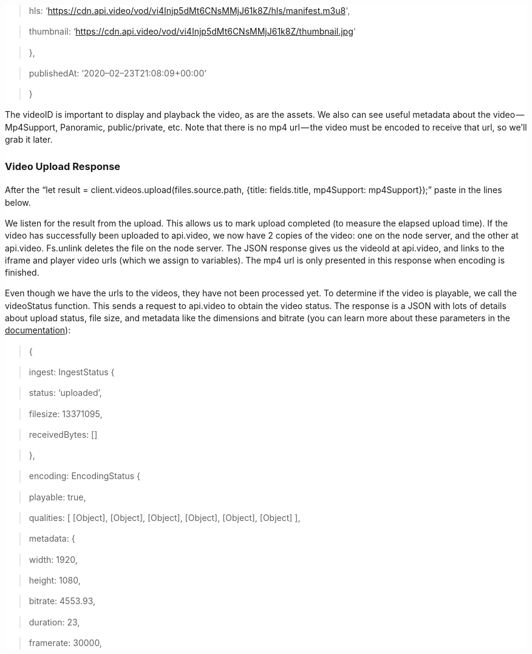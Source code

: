 > hls: ‘https://cdn.api.video/vod/vi4Injp5dMt6CNsMMjJ61k8Z/hls/manifest.m3u8',

> thumbnail: ‘https://cdn.api.video/vod/vi4Injp5dMt6CNsMMjJ61k8Z/thumbnail.jpg'

> },

> publishedAt: ‘2020–02–23T21:08:09+00:00’

> }

The videoID is important to display and playback the video, as are the assets. We also can see useful metadata about the video — Mp4Support, Panoramic, public/private, etc. Note that there is no mp4 url — the video must be encoded to receive that url, so we’ll grab it later.

### Video Upload Response

After the “let result = client.videos.upload(files.source.path, {title: fields.title, mp4Support: mp4Support});” paste in the lines below.

We listen for the result from the upload. This allows us to mark upload completed (to measure the elapsed upload time). If the video has successfully been uploaded to api.video, we now have 2 copies of the video: one on the node server, and the other at api.video. Fs.unlink deletes the file on the node server. The JSON response gives us the videoId at api.video, and links to the iframe and player video urls (which we assign to variables). The mp4 url is only presented in this response when encoding is finished.

Even though we have the urls to the videos, they have not been processed yet. To determine if the video is playable, we call the videoStatus function. This sends a request to api.video to obtain the video status. The response is a JSON with lots of details about upload status, file size, and metadata like the dimensions and bitrate (you can learn more about these parameters in the [documentation](https://docs.api.video/5.1/videos/show-video-status)):

> {

> ingest: IngestStatus {

> status: ‘uploaded’,

> filesize: 13371095,

> receivedBytes: \[\]

> },

> encoding: EncodingStatus {

> playable: true,

> qualities: \[ \[Object\], \[Object\], \[Object\], \[Object\], \[Object\], \[Object\] \],

> metadata: {

> width: 1920,

> height: 1080,

> bitrate: 4553.93,

> duration: 23,

> framerate: 30000,
